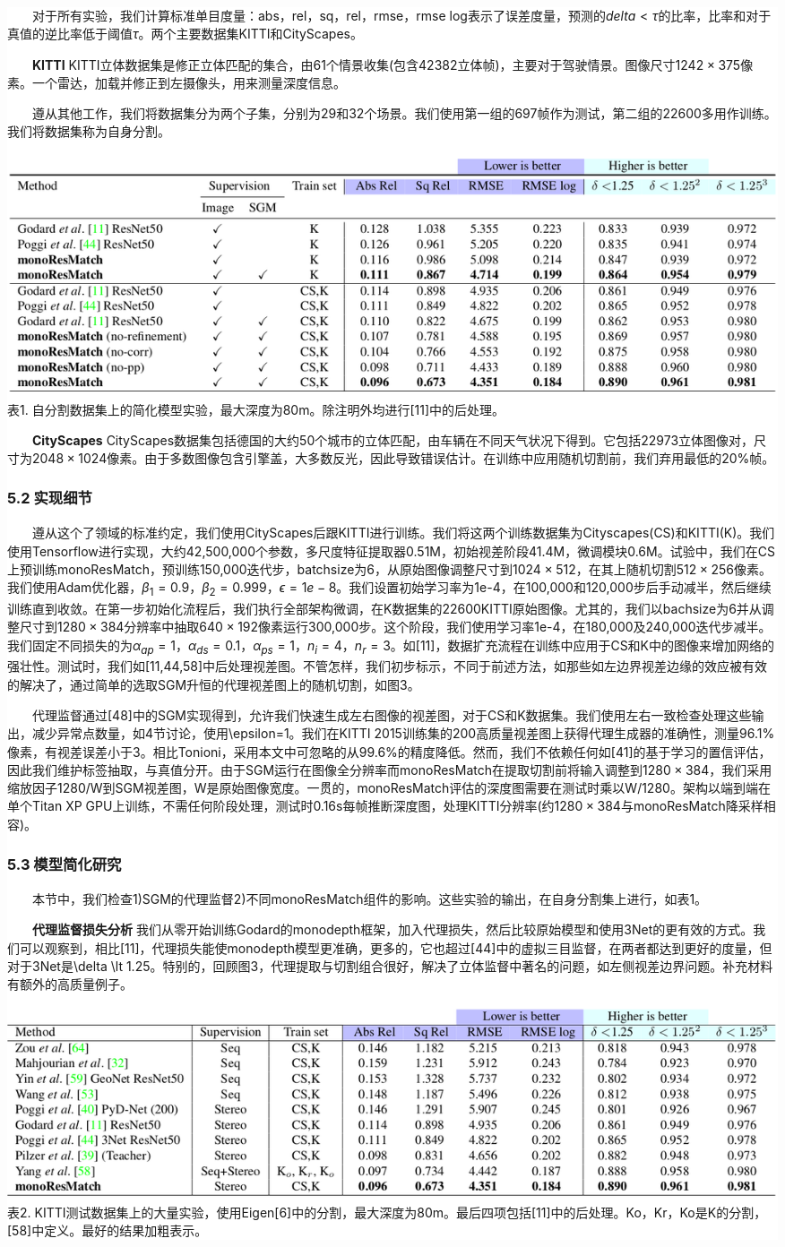 　　对于所有实验，我们计算标准单目度量：abs，rel，sq，rel，rmse，rmse log表示了误差度量，预测的$delta \lt \tau$的比率，比率和对于真值的逆比率低于阈值$\tau$。两个主要数据集KITTI和CityScapes。  

　　**KITTI** KITTI立体数据集是修正立体匹配的集合，由61个情景收集(包含42382立体帧)，主要对于驾驶情景。图像尺寸$1242 \times 375$像素。一个雷达，加载并修正到左摄像头，用来测量深度信息。  

　　遵从其他工作，我们将数据集分为两个子集，分别为29和32个场景。我们使用第一组的697帧作为测试，第二组的22600多用作训练。我们将数据集称为自身分割。  

![](/assets/Learning_Monocular_Depth_Estimation_Infusing_Traditional_Stereo_Knowledge/Table_1.png)  
表1. 自分割数据集上的简化模型实验，最大深度为80m。除注明外均进行[11]中的后处理。  

　　**CityScapes** CityScapes数据集包括德国的大约50个城市的立体匹配，由车辆在不同天气状况下得到。它包括22973立体图像对，尺寸为$2048 \times 1024$像素。由于多数图像包含引擎盖，大多数反光，因此导致错误估计。在训练中应用随机切割前，我们弃用最低的20%帧。  

### 5.2 实现细节

　　遵从这个了领域的标准约定，我们使用CityScapes后跟KITTI进行训练。我们将这两个训练数据集为Cityscapes(CS)和KITTI(K)。我们使用Tensorflow进行实现，大约42,500,000个参数，多尺度特征提取器0.51M，初始视差阶段41.4M，微调模块0.6M。试验中，我们在CS上预训练monoResMatch，预训练150,000迭代步，batchsize为6，从原始图像调整尺寸到$1024 \times 512$，在其上随机切割$512 \times 256$像素。我们使用Adam优化器，$\beta_1=0.9$，$\beta_2=0.999$，$\epsilon=1e-8$。我们设置初始学习率为1e-4，在100,000和120,000步后手动减半，然后继续训练直到收敛。在第一步初始化流程后，我们执行全部架构微调，在K数据集的22600KITTI原始图像。尤其的，我们以bachsize为6并从调整尺寸到$1280 \times 384$分辨率中抽取$640 \times 192$像素运行300,000步。这个阶段，我们使用学习率1e-4，在180,000及240,000迭代步减半。我们固定不同损失的为$\alpha_{ap}=1$，$\alpha_{ds}=0.1$，$\alpha_{ps}=1$，$n_i=4$，$n_r=3$。如[11]，数据扩充流程在训练中应用于CS和K中的图像来增加网络的强壮性。测试时，我们如[11,44,58]中后处理视差图。不管怎样，我们初步标示，不同于前述方法，如那些如左边界视差边缘的效应被有效的解决了，通过简单的选取SGM升恒的代理视差图上的随机切割，如图3。  

　　代理监督通过[48]中的SGM实现得到，允许我们快速生成左右图像的视差图，对于CS和K数据集。我们使用左右一致检查处理这些输出，减少异常点数量，如4节讨论，使用\epsilon=1。我们在KITTI 2015训练集的200高质量视差图上获得代理生成器的准确性，测量96.1%像素，有视差误差小于3。相比Tonioni，采用本文中可忽略的从99.6%的精度降低。然而，我们不依赖任何如[41]的基于学习的置信评估，因此我们维护标签抽取，与真值分开。由于SGM运行在图像全分辨率而monoResMatch在提取切割前将输入调整到$1280 \times 384$，我们采用缩放因子1280/W到SGM视差图，W是原始图像宽度。一贯的，monoResMatch评估的深度图需要在测试时乘以W/1280。架构以端到端在单个Titan XP GPU上训练，不需任何阶段处理，测试时0.16s每帧推断深度图，处理KITTI分辨率(约$1280 \times 384$与monoResMatch降采样相容)。  

### 5.3 模型简化研究

　　本节中，我们检查1)SGM的代理监督2)不同monoResMatch组件的影响。这些实验的输出，在自身分割集上进行，如表1。  

　　**代理监督损失分析** 我们从零开始训练Godard的monodepth框架，加入代理损失，然后比较原始模型和使用3Net的更有效的方式。我们可以观察到，相比[11]，代理损失能使monodepth模型更准确，更多的，它也超过[44]中的虚拟三目监督，在两者都达到更好的度量，但对于3Net是\delta \lt 1.25。特别的，回顾图3，代理提取与切割组合很好，解决了立体监督中著名的问题，如左侧视差边界问题。补充材料有额外的高质量例子。  

![](/assets/Learning_Monocular_Depth_Estimation_Infusing_Traditional_Stereo_Knowledge/Table_2.png)
表2. KITTI测试数据集上的大量实验，使用Eigen[6]中的分割，最大深度为80m。最后四项包括[11]中的后处理。Ko，Kr，Ko是K的分割，[58]中定义。最好的结果加粗表示。  
